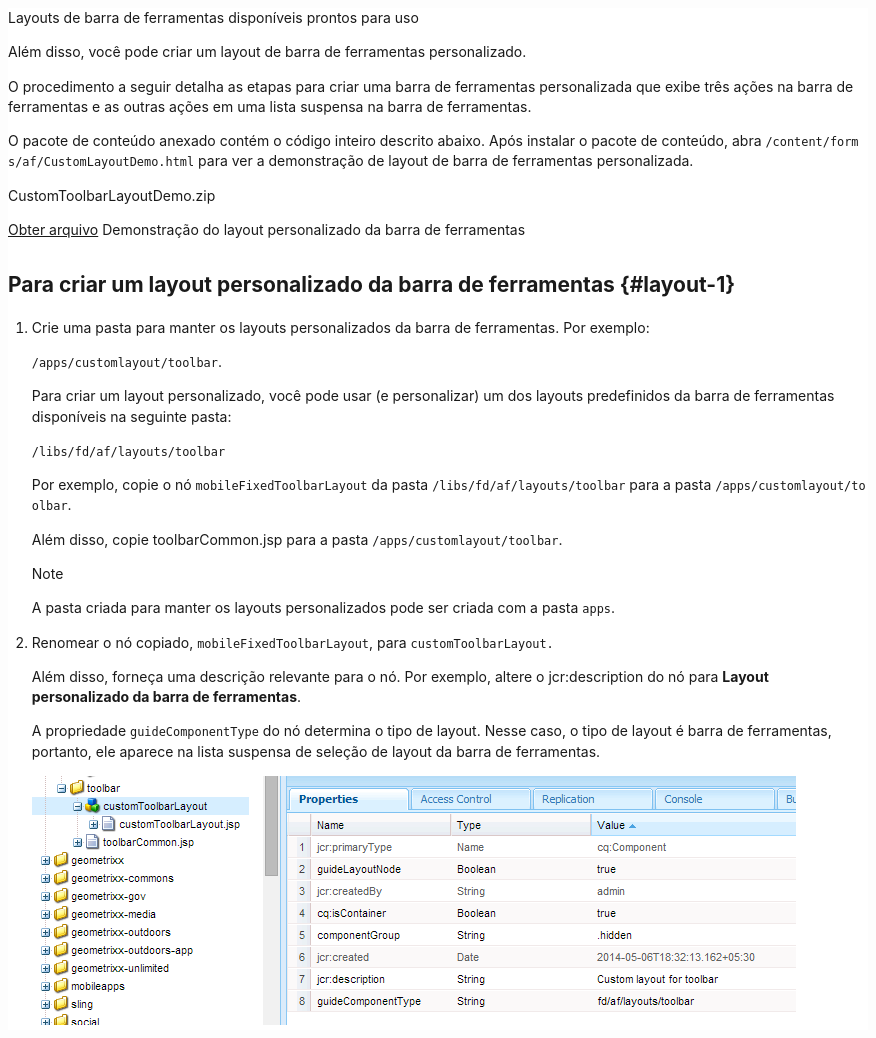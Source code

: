Layouts de barra de ferramentas disponíveis prontos para uso

Além disso, você pode criar um layout de barra de ferramentas personalizado.

O procedimento a seguir detalha as etapas para criar uma barra de ferramentas personalizada que exibe três ações na barra de ferramentas e as outras ações em uma lista suspensa na barra de ferramentas.

O pacote de conteúdo anexado contém o código inteiro descrito abaixo. Após instalar o pacote de conteúdo, abra `/content/forms/af/CustomLayoutDemo.html` para ver a demonstração de layout de barra de ferramentas personalizada.

CustomToolbarLayoutDemo.zip

[Obter arquivo](assets/customtoolbarlayoutdemo.zip)
Demonstração do layout personalizado da barra de ferramentas

## Para criar um layout personalizado da barra de ferramentas {#layout-1}

1. Crie uma pasta para manter os layouts personalizados da barra de ferramentas. Por exemplo:

   `/apps/customlayout/toolbar`.

   Para criar um layout personalizado, você pode usar (e personalizar) um dos layouts predefinidos da barra de ferramentas disponíveis na seguinte pasta:

   `/libs/fd/af/layouts/toolbar`

   Por exemplo, copie o nó `mobileFixedToolbarLayout` da pasta `/libs/fd/af/layouts/toolbar` para a pasta `/apps/customlayout/toolbar`.

   Além disso, copie toolbarCommon.jsp para a pasta `/apps/customlayout/toolbar`.

   >[!NOTE]
   >
   >A pasta criada para manter os layouts personalizados pode ser criada com a pasta `apps`.

1. Renomear o nó copiado, `mobileFixedToolbarLayout`, para `customToolbarLayout.`

   Além disso, forneça uma descrição relevante para o nó. Por exemplo, altere o jcr:description do nó para **Layout personalizado da barra de ferramentas**.

   A propriedade `guideComponentType` do nó determina o tipo de layout. Nesse caso, o tipo de layout é barra de ferramentas, portanto, ele aparece na lista suspensa de seleção de layout da barra de ferramentas.

   ![Um nó com descrição relevante](assets/toolbar3.png)
